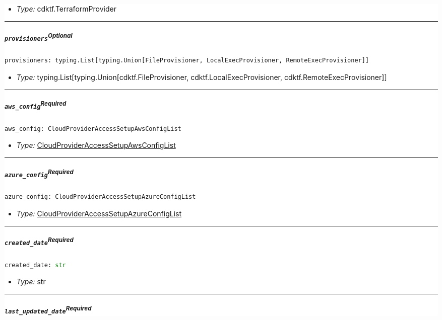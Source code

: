 - *Type:* cdktf.TerraformProvider

---

##### `provisioners`<sup>Optional</sup> <a name="provisioners" id="@cdktf/provider-mongodbatlas.cloudProviderAccessSetup.CloudProviderAccessSetup.property.provisioners"></a>

```python
provisioners: typing.List[typing.Union[FileProvisioner, LocalExecProvisioner, RemoteExecProvisioner]]
```

- *Type:* typing.List[typing.Union[cdktf.FileProvisioner, cdktf.LocalExecProvisioner, cdktf.RemoteExecProvisioner]]

---

##### `aws_config`<sup>Required</sup> <a name="aws_config" id="@cdktf/provider-mongodbatlas.cloudProviderAccessSetup.CloudProviderAccessSetup.property.awsConfig"></a>

```python
aws_config: CloudProviderAccessSetupAwsConfigList
```

- *Type:* <a href="#@cdktf/provider-mongodbatlas.cloudProviderAccessSetup.CloudProviderAccessSetupAwsConfigList">CloudProviderAccessSetupAwsConfigList</a>

---

##### `azure_config`<sup>Required</sup> <a name="azure_config" id="@cdktf/provider-mongodbatlas.cloudProviderAccessSetup.CloudProviderAccessSetup.property.azureConfig"></a>

```python
azure_config: CloudProviderAccessSetupAzureConfigList
```

- *Type:* <a href="#@cdktf/provider-mongodbatlas.cloudProviderAccessSetup.CloudProviderAccessSetupAzureConfigList">CloudProviderAccessSetupAzureConfigList</a>

---

##### `created_date`<sup>Required</sup> <a name="created_date" id="@cdktf/provider-mongodbatlas.cloudProviderAccessSetup.CloudProviderAccessSetup.property.createdDate"></a>

```python
created_date: str
```

- *Type:* str

---

##### `last_updated_date`<sup>Required</sup> <a name="last_updated_date" id="@cdktf/provider-mongodbatlas.cloudProviderAccessSetup.CloudProviderAccessSetup.property.lastUpdatedDate"></a>
